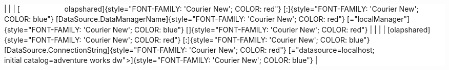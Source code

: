 |                                                                                                                                                                                                                                                                                                                                                                                                                                                                                                                                                                                                                                                                                                                                                                                                                                                                                                                                                                                                                                                                                                                                                                                                                                                                                  |
| [                      olapshared]{style="FONT-FAMILY: 'Courier New'; COLOR: red"} [:]{style="FONT-FAMILY: 'Courier New'; COLOR: blue"} [DataSource.DataManagerName]{style="FONT-FAMILY: 'Courier New'; COLOR: red"} [=\"localManager\"]{style="FONT-FAMILY: 'Courier New'; COLOR: blue"} []{style="FONT-FAMILY: 'Courier New'; COLOR: red"}                                                                                                                                                                                                                                                                                                                                                                                                                                                                                                                                                                                                                                                                                                                                                                                                                                                                                                                                     |
|                                                                                                                                                                                                                                                                                                                                                                                                                                                                                                                                                                                                                                                                                                                                                                                                                                                                                                                                                                                                                                                                                                                                                                                                                                                                                  |
| [olapshared]{style="FONT-FAMILY: 'Courier New'; COLOR: red"} [:]{style="FONT-FAMILY: 'Courier New'; COLOR: blue"} [DataSource.ConnectionString]{style="FONT-FAMILY: 'Courier New'; COLOR: red"} [=\"datasource=localhost; initial catalog=adventure works dw\"\>]{style="FONT-FAMILY: 'Courier New'; COLOR: blue"}                                                                                                                                                                                                                                                                                                                                                                                                                                                                                                                                                                                                                                                                                                                                                                                                                                                                                                                                                               |